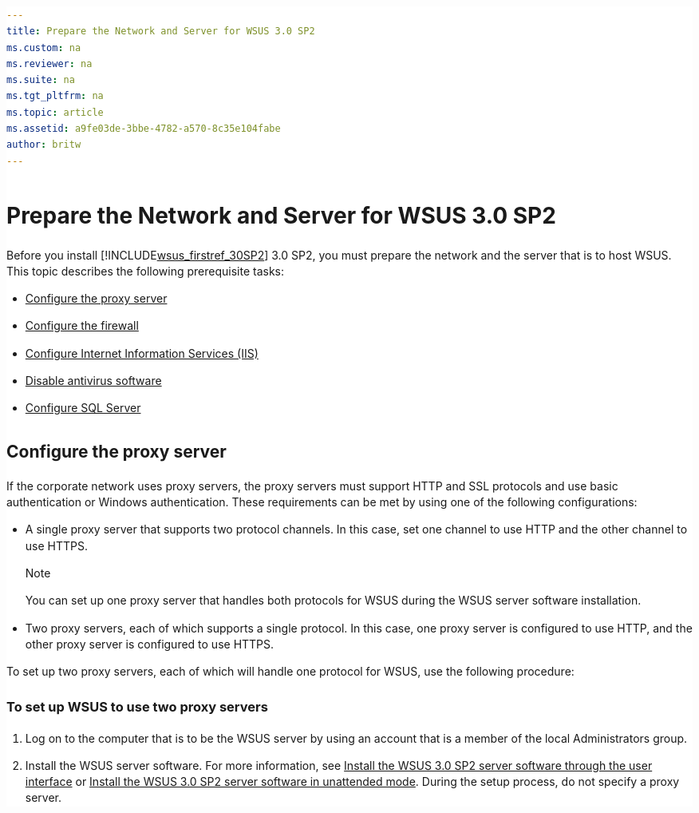 ```yaml
---
title: Prepare the Network and Server for WSUS 3.0 SP2
ms.custom: na
ms.reviewer: na
ms.suite: na
ms.tgt_pltfrm: na
ms.topic: article
ms.assetid: a9fe03de-3bbe-4782-a570-8c35e104fabe
author: britw
---
```

# Prepare the Network and Server for WSUS 3.0 SP2
Before you install [!INCLUDE[wsus_firstref_30SP2](../Token/wsus_firstref_30SP2_md.md)] 3.0 SP2, you must prepare the network and the server that is to host WSUS. This topic describes the following prerequisite tasks:  
  
-   [Configure the proxy server](../Topic/Prepare-the-Network-and-Server-for-WSUS-3.0-SP2.md#proxy)  
  
-   [Configure the firewall](../Topic/Prepare-the-Network-and-Server-for-WSUS-3.0-SP2.md#firewall)  
  
-   [Configure Internet Information Services \(IIS\)](../Topic/Prepare-the-Network-and-Server-for-WSUS-3.0-SP2.md#iis)  
  
-   [Disable antivirus software](../Topic/Prepare-the-Network-and-Server-for-WSUS-3.0-SP2.md#antiv)  
  
-   [Configure SQL Server](../Topic/Prepare-the-Network-and-Server-for-WSUS-3.0-SP2.md#sql)  
  
## <a name="proxy"></a>Configure the proxy server  
If the corporate network uses proxy servers, the proxy servers must support HTTP and SSL protocols and use basic authentication or Windows authentication. These requirements can be met by using one of the following configurations:  
  
-   A single proxy server that supports two protocol channels. In this case, set one channel to use HTTP and the other channel to use HTTPS.  
  
    > [!NOTE]  
    > You can set up one proxy server that handles both protocols for WSUS during the WSUS server software installation.  
  
-   Two proxy servers, each of which supports a single protocol. In this case, one proxy server is configured to use HTTP, and the other proxy server is configured to use HTTPS.  
  
To set up two proxy servers, each of which will handle one protocol for WSUS, use the following procedure:  
  
### <a name="procproxy"></a>To set up WSUS to use two proxy servers  
  
1.  Log on to the computer that is to be the WSUS server by using an account that is a member of the local Administrators group.  
  
2.  Install the WSUS server software. For more information, see [Install the WSUS 3.0 SP2 server software through the user interface](assetId:///3bc2933c-8d26-4594-b989-e64b406f3147) or [Install the WSUS 3.0 SP2 server software in unattended mode](assetId:///2443408e-5bd2-4b1f-b0a5-7ee1452fe5bc). During the setup process, do not specify a proxy server.  
  